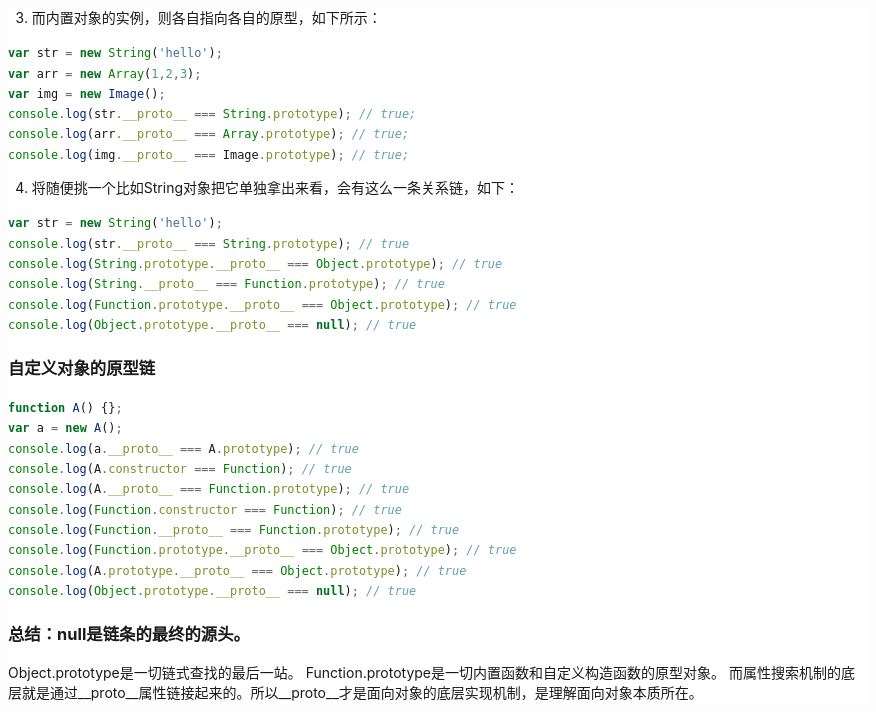 ```javascript
```


3) 而内置对象的实例，则各自指向各自的原型，如下所示：

```javascript
var str = new String('hello');  
var arr = new Array(1,2,3);  
var img = new Image();  
console.log(str.__proto__ === String.prototype); // true;  
console.log(arr.__proto__ === Array.prototype); // true;  
console.log(img.__proto__ === Image.prototype); // true; 
```


4) 将随便挑一个比如String对象把它单独拿出来看，会有这么一条关系链，如下：

```javascript
var str = new String('hello');
console.log(str.__proto__ === String.prototype); // true
console.log(String.prototype.__proto__ === Object.prototype); // true
console.log(String.__proto__ === Function.prototype); // true
console.log(Function.prototype.__proto__ === Object.prototype); // true
console.log(Object.prototype.__proto__ === null); // true
```

### 自定义对象的原型链

```javascript
function A() {};
var a = new A();
console.log(a.__proto__ === A.prototype); // true
console.log(A.constructor === Function); // true
console.log(A.__proto__ === Function.prototype); // true
console.log(Function.constructor === Function); // true
console.log(Function.__proto__ === Function.prototype); // true
console.log(Function.prototype.__proto__ === Object.prototype); // true
console.log(A.prototype.__proto__ === Object.prototype); // true
console.log(Object.prototype.__proto__ === null); // true
```

### 总结：null是链条的最终的源头。

Object.prototype是一切链式查找的最后一站。
Function.prototype是一切内置函数和自定义构造函数的原型对象。
而属性搜索机制的底层就是通过__proto__属性链接起来的。所以__proto__才是面向对象的底层实现机制，是理解面向对象本质所在。
